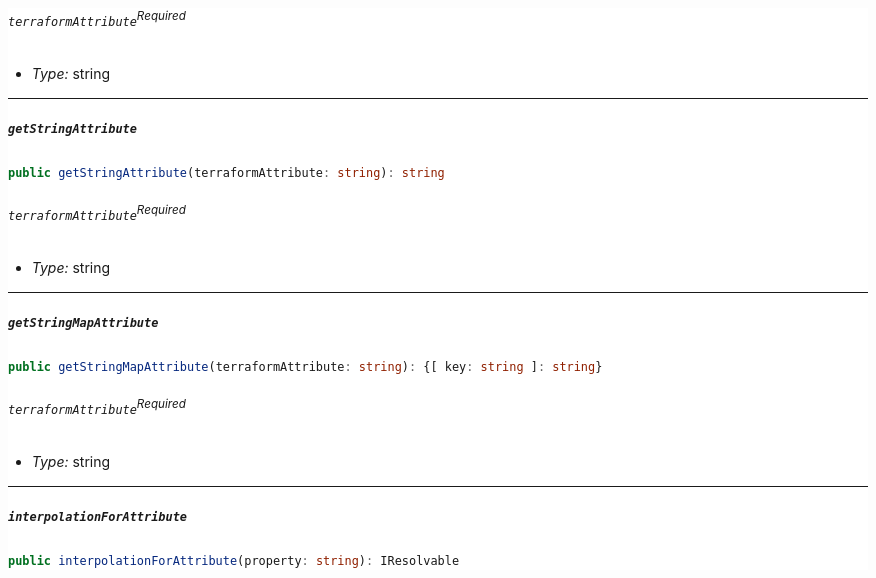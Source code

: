 ###### `terraformAttribute`<sup>Required</sup> <a name="terraformAttribute" id="rhizo-co-terraform-provider-oci.dataOciDataSafeLibraryMaskingFormats.DataOciDataSafeLibraryMaskingFormatsFilterOutputReference.getNumberMapAttribute.parameter.terraformAttribute"></a>

- *Type:* string

---

##### `getStringAttribute` <a name="getStringAttribute" id="rhizo-co-terraform-provider-oci.dataOciDataSafeLibraryMaskingFormats.DataOciDataSafeLibraryMaskingFormatsFilterOutputReference.getStringAttribute"></a>

```typescript
public getStringAttribute(terraformAttribute: string): string
```

###### `terraformAttribute`<sup>Required</sup> <a name="terraformAttribute" id="rhizo-co-terraform-provider-oci.dataOciDataSafeLibraryMaskingFormats.DataOciDataSafeLibraryMaskingFormatsFilterOutputReference.getStringAttribute.parameter.terraformAttribute"></a>

- *Type:* string

---

##### `getStringMapAttribute` <a name="getStringMapAttribute" id="rhizo-co-terraform-provider-oci.dataOciDataSafeLibraryMaskingFormats.DataOciDataSafeLibraryMaskingFormatsFilterOutputReference.getStringMapAttribute"></a>

```typescript
public getStringMapAttribute(terraformAttribute: string): {[ key: string ]: string}
```

###### `terraformAttribute`<sup>Required</sup> <a name="terraformAttribute" id="rhizo-co-terraform-provider-oci.dataOciDataSafeLibraryMaskingFormats.DataOciDataSafeLibraryMaskingFormatsFilterOutputReference.getStringMapAttribute.parameter.terraformAttribute"></a>

- *Type:* string

---

##### `interpolationForAttribute` <a name="interpolationForAttribute" id="rhizo-co-terraform-provider-oci.dataOciDataSafeLibraryMaskingFormats.DataOciDataSafeLibraryMaskingFormatsFilterOutputReference.interpolationForAttribute"></a>

```typescript
public interpolationForAttribute(property: string): IResolvable
```
